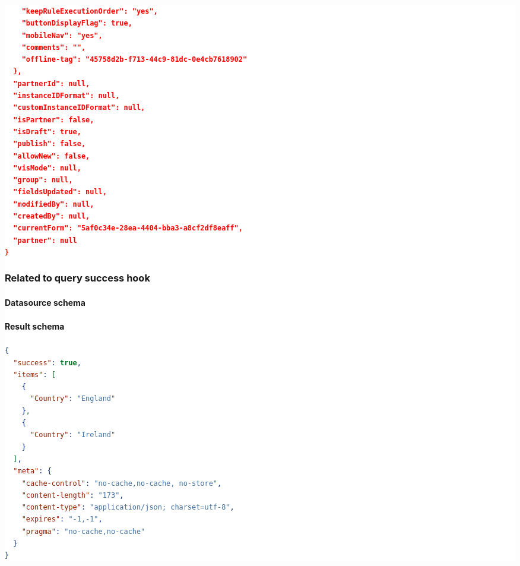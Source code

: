 ```json
    "keepRuleExecutionOrder": "yes",
    "buttonDisplayFlag": true,
    "mobileNav": "yes",
    "comments": "",
    "offline-tag": "45758d2b-f713-44c9-81dc-0e4cb7618902"
  },
  "partnerId": null,
  "instanceIDFormat": null,
  "customInstanceIDFormat": null,
  "isPartner": false,
  "isDraft": true,
  "publish": false,
  "allowNew": false,
  "visMode": null,
  "group": null,
  "fieldsUpdated": null,
  "modifiedBy": null,
  "createdBy": null,
  "currentForm": "5af0c34e-28ea-4404-bba3-a8cf2df8eaff",
  "partner": null
}
```

### Related to query success hook 

#### Datasource schema

#### Result schema
```json
{
  "success": true,
  "items": [
    {
      "Country": "England"
    },
    {
      "Country": "Ireland"
    }
  ],
  "meta": {
    "cache-control": "no-cache,no-cache, no-store",
    "content-length": "173",
    "content-type": "application/json; charset=utf-8",
    "expires": "-1,-1",
    "pragma": "no-cache,no-cache"
  }
}
```





















